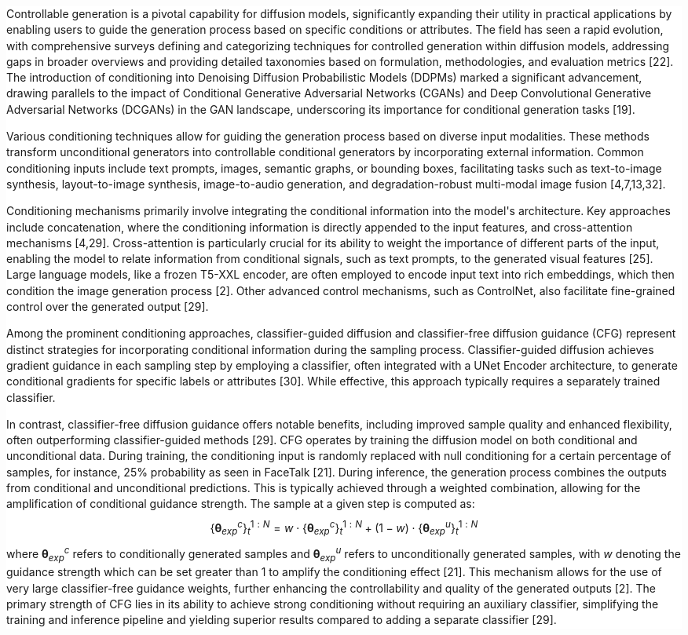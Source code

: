 Controllable generation is a pivotal capability for diffusion models, significantly expanding their utility in practical applications by enabling users to guide the generation process based on specific conditions or attributes. The field has seen a rapid evolution, with comprehensive surveys defining and categorizing techniques for controlled generation within diffusion models, addressing gaps in broader overviews and providing detailed taxonomies based on formulation, methodologies, and evaluation metrics [22]. The introduction of conditioning into Denoising Diffusion Probabilistic Models (DDPMs) marked a significant advancement, drawing parallels to the impact of Conditional Generative Adversarial Networks (CGANs) and Deep Convolutional Generative Adversarial Networks (DCGANs) in the GAN landscape, underscoring its importance for conditional generation tasks [19].

Various conditioning techniques allow for guiding the generation process based on diverse input modalities. These methods transform unconditional generators into controllable conditional generators by incorporating external information. Common conditioning inputs include text prompts, images, semantic graphs, or bounding boxes, facilitating tasks such as text-to-image synthesis, layout-to-image synthesis, image-to-audio generation, and degradation-robust multi-modal image fusion [4,7,13,32].

Conditioning mechanisms primarily involve integrating the conditional information into the model's architecture. Key approaches include concatenation, where the conditioning information is directly appended to the input features, and cross-attention mechanisms [4,29]. Cross-attention is particularly crucial for its ability to weight the importance of different parts of the input, enabling the model to relate information from conditional signals, such as text prompts, to the generated visual features [25]. Large language models, like a frozen T5-XXL encoder, are often employed to encode input text into rich embeddings, which then condition the image generation process [2]. Other advanced control mechanisms, such as ControlNet, also facilitate fine-grained control over the generated output [29].

Among the prominent conditioning approaches, classifier-guided diffusion and classifier-free diffusion guidance (CFG) represent distinct strategies for incorporating conditional information during the sampling process. Classifier-guided diffusion achieves gradient guidance in each sampling step by employing a classifier, often integrated with a UNet Encoder architecture, to generate conditional gradients for specific labels or attributes [30]. While effective, this approach typically requires a separately trained classifier.

In contrast, classifier-free diffusion guidance offers notable benefits, including improved sample quality and enhanced flexibility, often outperforming classifier-guided methods [29]. CFG operates by training the diffusion model on both conditional and unconditional data. During training, the conditioning input is randomly replaced with null conditioning for a certain percentage of samples, for instance, 25% probability as seen in FaceTalk [21]. During inference, the generation process combines the outputs from conditional and unconditional predictions. This is typically achieved through a weighted combination, allowing for the amplification of conditional guidance strength. The sample at a given step is computed as:
$$
\big\{\boldsymbol{\theta}_{exp}^{c}\big\}^{1:N}_{t} = w \cdot \big\{\boldsymbol{\theta}_{exp}^{c}\big\}^{1:N}_{t} + (1-w) \cdot \big\{\boldsymbol{\theta}_{exp}^{u}\big\}^{1:N}_{t}
$$
where $\boldsymbol{\theta}_{exp}^{c}$ refers to conditionally generated samples and $\boldsymbol{\theta}_{exp}^{u}$ refers to unconditionally generated samples, with $w$ denoting the guidance strength which can be set greater than 1 to amplify the conditioning effect [21]. This mechanism allows for the use of very large classifier-free guidance weights, further enhancing the controllability and quality of the generated outputs [2]. The primary strength of CFG lies in its ability to achieve strong conditioning without requiring an auxiliary classifier, simplifying the training and inference pipeline and yielding superior results compared to adding a separate classifier [29].
